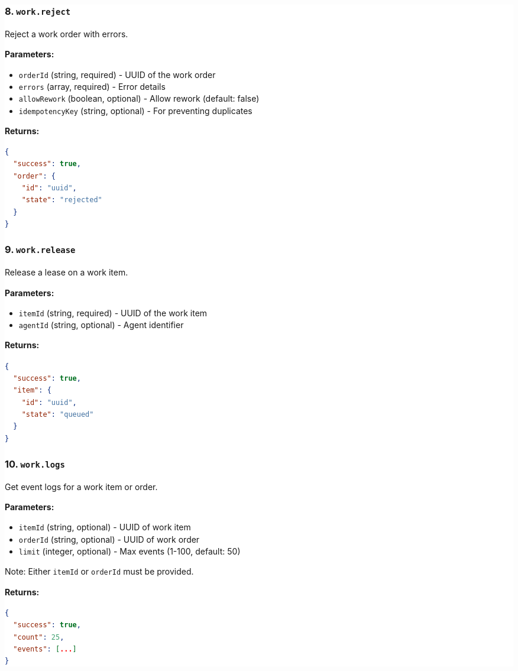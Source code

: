 ### 8. `work.reject`

Reject a work order with errors.

**Parameters:**
- `orderId` (string, required) - UUID of the work order
- `errors` (array, required) - Error details
- `allowRework` (boolean, optional) - Allow rework (default: false)
- `idempotencyKey` (string, optional) - For preventing duplicates

**Returns:**
```json
{
  "success": true,
  "order": {
    "id": "uuid",
    "state": "rejected"
  }
}
```

### 9. `work.release`

Release a lease on a work item.

**Parameters:**
- `itemId` (string, required) - UUID of the work item
- `agentId` (string, optional) - Agent identifier

**Returns:**
```json
{
  "success": true,
  "item": {
    "id": "uuid",
    "state": "queued"
  }
}
```

### 10. `work.logs`

Get event logs for a work item or order.

**Parameters:**
- `itemId` (string, optional) - UUID of work item
- `orderId` (string, optional) - UUID of work order
- `limit` (integer, optional) - Max events (1-100, default: 50)

Note: Either `itemId` or `orderId` must be provided.

**Returns:**
```json
{
  "success": true,
  "count": 25,
  "events": [...]
}
```
